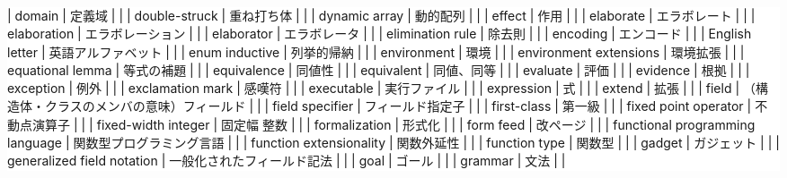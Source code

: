 | domain | 定義域 | |
| double-struck | 重ね打ち体 | |
| dynamic array | 動的配列 | |
| effect | 作用 | |
| elaborate | エラボレート | |
| elaboration | エラボレーション | |
| elaborator | エラボレータ | |
| elimination rule | 除去則 | |
| encoding | エンコード | |
| English letter | 英語アルファベット | |
| enum inductive | 列挙的帰納 | |
| environment | 環境 | |
| environment extensions | 環境拡張 | |
| equational lemma | 等式の補題 | |
| equivalence | 同値性 | |
| equivalent | 同値、同等 | |
| evaluate | 評価 | |
| evidence | 根拠 | |
| exception | 例外 | |
| exclamation mark | 感嘆符 | |
| executable | 実行ファイル | |
| expression | 式 | |
| extend | 拡張 | |
| field | （構造体・クラスのメンバの意味）フィールド | |
| field specifier | フィールド指定子 | |
| first-class | 第一級 | |
| fixed point operator | 不動点演算子 | |
| fixed-width integer | 固定幅  整数 | |
| formalization | 形式化 | |
| form feed | 改ページ | |
| functional programming language | 関数型プログラミング言語 | |
| function extensionality | 関数外延性 | |
| function type | 関数型 | |
| gadget | ガジェット | |
| generalized field notation | 一般化されたフィールド記法 | |
| goal | ゴール | |
| grammar | 文法 | |